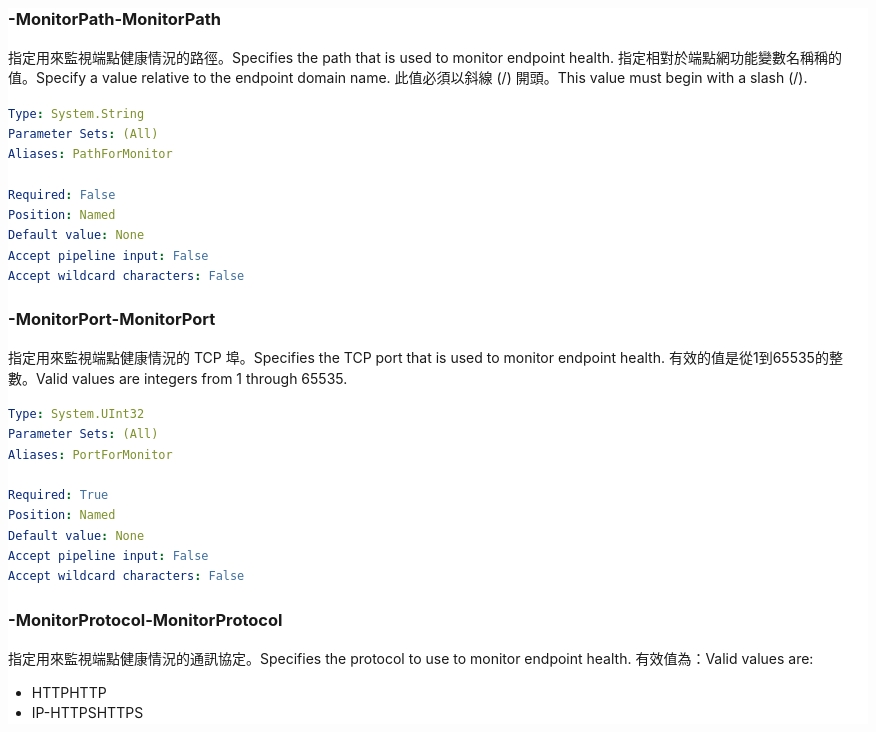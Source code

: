 ### <span data-ttu-id="f5a6c-121">-MonitorPath</span><span class="sxs-lookup"><span data-stu-id="f5a6c-121">-MonitorPath</span></span>
<span data-ttu-id="f5a6c-122">指定用來監視端點健康情況的路徑。</span><span class="sxs-lookup"><span data-stu-id="f5a6c-122">Specifies the path that is used to monitor endpoint health.</span></span>
<span data-ttu-id="f5a6c-123">指定相對於端點網功能變數名稱稱的值。</span><span class="sxs-lookup"><span data-stu-id="f5a6c-123">Specify a value relative to the endpoint domain name.</span></span>
<span data-ttu-id="f5a6c-124">此值必須以斜線 (/) 開頭。</span><span class="sxs-lookup"><span data-stu-id="f5a6c-124">This value must begin with a slash (/).</span></span>

```yaml
Type: System.String
Parameter Sets: (All)
Aliases: PathForMonitor

Required: False
Position: Named
Default value: None
Accept pipeline input: False
Accept wildcard characters: False
```

### <span data-ttu-id="f5a6c-125">-MonitorPort</span><span class="sxs-lookup"><span data-stu-id="f5a6c-125">-MonitorPort</span></span>
<span data-ttu-id="f5a6c-126">指定用來監視端點健康情況的 TCP 埠。</span><span class="sxs-lookup"><span data-stu-id="f5a6c-126">Specifies the TCP port that is used to monitor endpoint health.</span></span>
<span data-ttu-id="f5a6c-127">有效的值是從1到65535的整數。</span><span class="sxs-lookup"><span data-stu-id="f5a6c-127">Valid values are integers from 1 through 65535.</span></span>

```yaml
Type: System.UInt32
Parameter Sets: (All)
Aliases: PortForMonitor

Required: True
Position: Named
Default value: None
Accept pipeline input: False
Accept wildcard characters: False
```

### <span data-ttu-id="f5a6c-128">-MonitorProtocol</span><span class="sxs-lookup"><span data-stu-id="f5a6c-128">-MonitorProtocol</span></span>
<span data-ttu-id="f5a6c-129">指定用來監視端點健康情況的通訊協定。</span><span class="sxs-lookup"><span data-stu-id="f5a6c-129">Specifies the protocol to use to monitor endpoint health.</span></span>
<span data-ttu-id="f5a6c-130">有效值為：</span><span class="sxs-lookup"><span data-stu-id="f5a6c-130">Valid values are:</span></span>

- <span data-ttu-id="f5a6c-131">HTTP</span><span class="sxs-lookup"><span data-stu-id="f5a6c-131">HTTP</span></span>
- <span data-ttu-id="f5a6c-132">IP-HTTPS</span><span class="sxs-lookup"><span data-stu-id="f5a6c-132">HTTPS</span></span>
